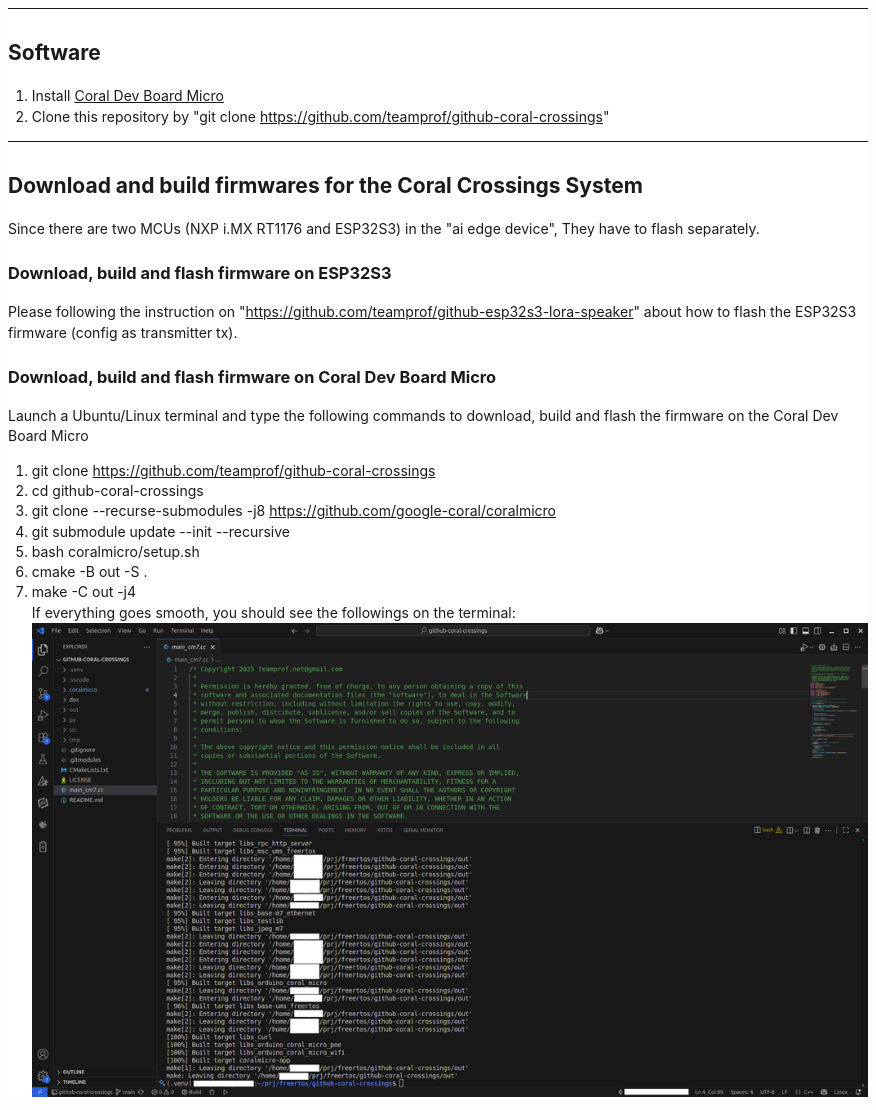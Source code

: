 

---
## Software 
1. Install [Coral Dev Board Micro](https://coral.ai/docs/dev-board-micro/get-started)
2. Clone this repository by "git clone https://github.com/teamprof/github-coral-crossings"
---


## Download and build firmwares for the Coral Crossings System
Since there are two MCUs (NXP i.MX RT1176 and ESP32S3) in the "ai edge device", They have to flash separately.

### Download, build and flash firmware on ESP32S3
Please following the instruction on "https://github.com/teamprof/github-esp32s3-lora-speaker" about how to flash the ESP32S3 firmware (config as transmitter tx).

### Download, build and flash firmware on Coral Dev Board Micro
Launch a Ubuntu/Linux terminal and type the following commands to download, build and flash the firmware on the Coral Dev Board Micro
1. git clone https://github.com/teamprof/github-coral-crossings
2. cd github-coral-crossings
3. git clone --recurse-submodules -j8 https://github.com/google-coral/coralmicro 
4. git submodule update --init --recursive
5. bash coralmicro/setup.sh
6. cmake -B out -S .
7. make -C out -j4  
   If everything goes smooth, you should see the followings on the terminal:
[![screen-build](/doc/image/screen-build.png)](https://github.com/teamprof/github-coral-crossings/blob/main/doc/image/screen-build.png)
